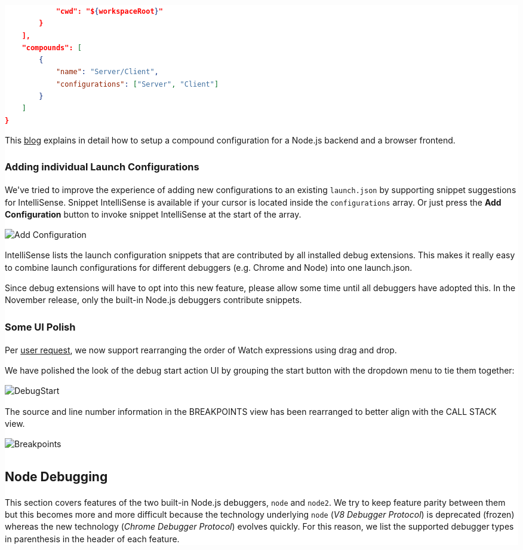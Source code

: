 ```json
            "cwd": "${workspaceRoot}"
        }
    ],
    "compounds": [
        {
            "name": "Server/Client",
            "configurations": ["Server", "Client"]
        }
    ]
}
```

This [blog](https://medium.com/@auchenberg/introducing-simultaneous-nirvana-javascript-debugging-for-node-js-and-chrome-in-vs-code-d898a4011ab1#.fehi3batj) explains in detail how to setup a compound configuration for a Node.js backend and a browser frontend.

### Adding individual Launch Configurations

We've tried to improve the experience of adding new configurations to an existing `launch.json` by supporting snippet suggestions for IntelliSense. Snippet IntelliSense is available if your cursor is located inside the `configurations` array. Or just press the **Add Configuration** button to invoke snippet IntelliSense at the start of the array.

![Add Configuration](images/1_8/add-config.gif)

IntelliSense lists the launch configuration snippets that are contributed by all installed debug extensions. This makes it really easy to combine launch configurations for different debuggers (e.g. Chrome and Node) into one launch.json.

Since debug extensions will have to opt into this new feature, please allow some time until all debuggers have adopted this. In the November release, only the built-in Node.js debuggers contribute snippets.

### Some UI Polish

Per [user request](https://github.com/microsoft/vscode/issues/14125), we now support rearranging the order of Watch expressions using drag and drop.

We have polished the look of the debug start action UI by grouping the start button with the dropdown menu to tie them together:

![DebugStart](images/1_8/debug-start.png)

The source and line number information in the BREAKPOINTS view has been rearranged to better align with the CALL STACK view.

![Breakpoints](images/1_8/breakpoints.png)

## Node Debugging

This section covers features of the two built-in Node.js debuggers, `node` and `node2`. We try to keep feature parity between them but this becomes more and more difficult because the technology underlying `node` (_V8 Debugger Protocol_) is deprecated (frozen) whereas the new technology (_Chrome Debugger Protocol_) evolves quickly. For this reason, we list the supported debugger types in parenthesis in the header of each feature.
